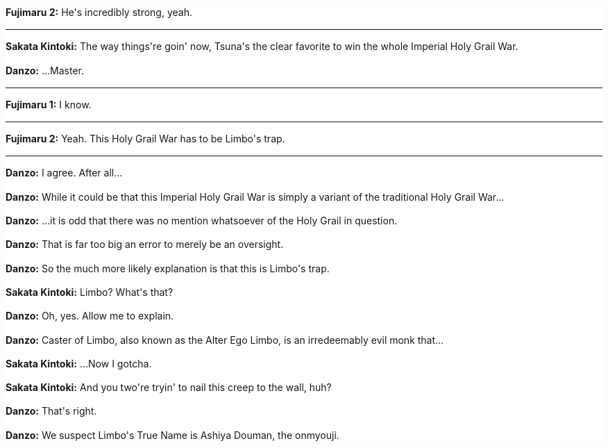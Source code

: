 **Fujimaru 2:**
He's incredibly strong, yeah.

---

**Sakata Kintoki:**
The way things're goin' now, Tsuna's the clear favorite to win the whole Imperial Holy Grail War.

**Danzo:**
...Master.

---

**Fujimaru 1:**
I know.

---

**Fujimaru 2:**
Yeah. This Holy Grail War has to be Limbo's trap.

---

**Danzo:**
I agree. After all...

**Danzo:**
While it could be that this Imperial Holy Grail War is simply a variant of the traditional Holy Grail War...

**Danzo:**
...it is odd that there was no mention whatsoever of the Holy Grail in question.

**Danzo:**
That is far too big an error to merely be an oversight.

**Danzo:**
So the much more likely explanation is that this is Limbo's trap.

**Sakata Kintoki:**
Limbo? What's that?

**Danzo:**
Oh, yes. Allow me to explain.

**Danzo:**
Caster of Limbo, also known as the Alter Ego Limbo, is an irredeemably evil monk that...

**Sakata Kintoki:**
...Now I gotcha.

**Sakata Kintoki:**
And you two're tryin' to nail this creep to the wall, huh?

**Danzo:**
That's right.

**Danzo:**
We suspect Limbo's True Name
is Ashiya Douman, the onmyouji.
